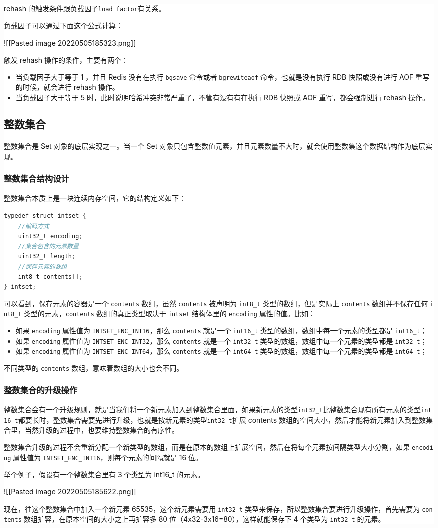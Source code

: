 rehash 的触发条件跟负载因子`load factor`有关系。

负载因子可以通过下面这个公式计算：

![[Pasted image 20220505185323.png]]

触发 rehash 操作的条件，主要有两个：
-   当负载因子大于等于 1 ，并且 Redis 没有在执行 `bgsave` 命令或者 `bgrewiteaof` 命令，也就是没有执行 RDB 快照或没有进行 AOF 重写的时候，就会进行 rehash 操作。
-   当负载因子大于等于 5 时，此时说明哈希冲突非常严重了，不管有没有有在执行 RDB 快照或 AOF 重写，都会强制进行 rehash 操作。

## 整数集合
整数集合是 Set 对象的底层实现之一。当一个 Set 对象只包含整数值元素，并且元素数量不大时，就会使用整数集这个数据结构作为底层实现。

### 整数集合结构设计

整数集合本质上是一块连续内存空间，它的结构定义如下：

```java
typedef struct intset {
    //编码方式
    uint32_t encoding;
    //集合包含的元素数量
    uint32_t length;
    //保存元素的数组
    int8_t contents[];
} intset;
```

可以看到，保存元素的容器是一个 `contents` 数组，虽然 `contents` 被声明为 `int8_t` 类型的数组，但是实际上 `contents` 数组并不保存任何 `int8_t` 类型的元素，`contents` 数组的真正类型取决于 `intset` 结构体里的 `encoding` 属性的值。比如：
-   如果 `encoding` 属性值为 `INTSET_ENC_INT16`，那么 `contents` 就是一个 `int16_t` 类型的数组，数组中每一个元素的类型都是 `int16_t`；
-   如果 `encoding` 属性值为 `INTSET_ENC_INT32`，那么 `contents` 就是一个 `int32_t` 类型的数组，数组中每一个元素的类型都是 `int32_t`；
-   如果 `encoding` 属性值为 `INTSET_ENC_INT64`，那么 `contents` 就是一个 `int64_t` 类型的数组，数组中每一个元素的类型都是 `int64_t`；

不同类型的 `contents` 数组，意味着数组的大小也会不同。

### 整数集合的升级操作

整数集合会有一个升级规则，就是当我们将一个新元素加入到整数集合里面，如果新元素的类型`int32_t`比整数集合现有所有元素的类型`int16_t`都要长时，整数集合需要先进行升级，也就是按新元素的类型`int32_t`扩展 contents 数组的空间大小，然后才能将新元素加入到整数集合里，当然升级的过程中，也要维持整数集合的有序性。

整数集合升级的过程不会重新分配一个新类型的数组，而是在原本的数组上扩展空间，然后在将每个元素按间隔类型大小分割，如果 `encoding` 属性值为 `INTSET_ENC_INT16`，则每个元素的间隔就是 16 位。

举个例子，假设有一个整数集合里有 3 个类型为 int16_t 的元素。

![[Pasted image 20220505185622.png]]

现在，往这个整数集合中加入一个新元素 65535，这个新元素需要用 `int32_t` 类型来保存，所以整数集合要进行升级操作，首先需要为 `contents` 数组扩容，在原本空间的大小之上再扩容多 80 位（4x32-3x16=80），这样就能保存下 4 个类型为 `int32_t` 的元素。
